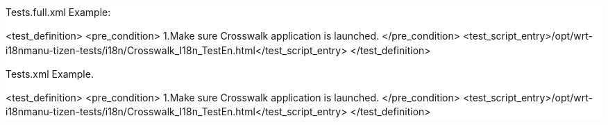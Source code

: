 Tests.full.xml Example:

<?xml version="1.0" encoding="UTF-8"?>
<?xml-stylesheet type="text/xsl" href="./testcase.xsl"?>
<test_definition>
  <suite name="wrt-i18nmanu-tizen-tests" category="Crosswalk_I18n" launcher="xwalk">
    <set name="i18n" type="js">
      <testcase purpose="Validate if the web app can show 'Web' Test when settings language is set to English" type="Functional" status="approved" component="Crosswalk I18n" execution_type="manual" priority="P1" id="Crosswalk_I18n_TestEn">
        <description>
          <pre_condition>
            1.Make sure Crosswalk application is launched.
          </pre_condition>
          <test_script_entry>/opt/wrt-i18nmanu-tizen-tests/i18n/Crosswalk_I18n_TestEn.html</test_script_entry>
        </description>
      </testcase>
    </set>
  </suite>
</test_definition>

Tests.xml Example.

<?xml version="1.0" encoding="UTF-8"?>
<?xml-stylesheet type="text/xsl" href="./testcase.xsl"?>
<test_definition>
  <suite category="Crosswalk_I18n" launcher="xwalk" name="wrt-i18nmanu-tizen-tests">
    <set name="i18n" type="js">
      <testcase component="Crosswalk I18n" execution_type="manual" id="Crosswalk_I18n_TestEn" purpose="Validate if the web app can show 'Web' Test when settings language is set to English">
        <description>
          <pre_condition>
            1.Make sure Crosswalk application is launched.
          </pre_condition>
          <test_script_entry>/opt/wrt-i18nmanu-tizen-tests/i18n/Crosswalk_I18n_TestEn.html</test_script_entry>
        </description>
      </testcase>
     </set>
  </suite>
</test_definition>


